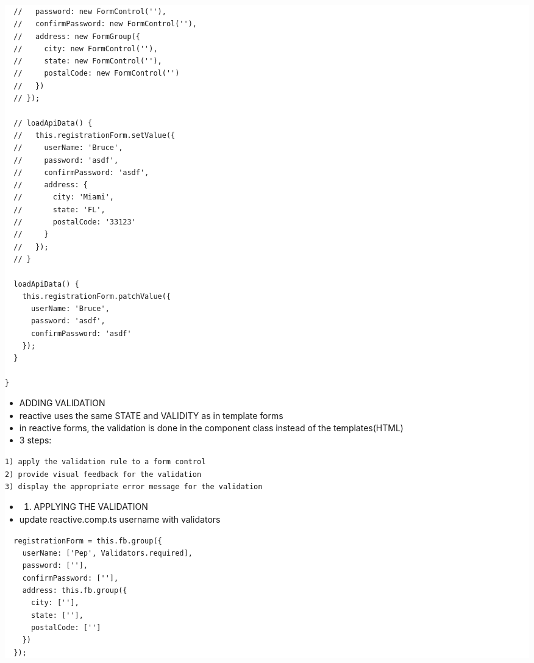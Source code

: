 ```
  //   password: new FormControl(''),
  //   confirmPassword: new FormControl(''),
  //   address: new FormGroup({
  //     city: new FormControl(''),
  //     state: new FormControl(''),
  //     postalCode: new FormControl('')
  //   })
  // });

  // loadApiData() {
  //   this.registrationForm.setValue({
  //     userName: 'Bruce',
  //     password: 'asdf',
  //     confirmPassword: 'asdf',
  //     address: {
  //       city: 'Miami',
  //       state: 'FL',
  //       postalCode: '33123'
  //     }
  //   });
  // }

  loadApiData() {
    this.registrationForm.patchValue({
      userName: 'Bruce',
      password: 'asdf',
      confirmPassword: 'asdf'
    });
  }

}
```

- ADDING VALIDATION
- reactive uses the same STATE and VALIDITY as in template forms
- in reactive forms, the validation is done in the component class instead of the templates(HTML)
- 3 steps:

```
1) apply the validation rule to a form control
2) provide visual feedback for the validation
3) display the appropriate error message for the validation
```

- 1) APPLYING THE VALIDATION
- update reactive.comp.ts username with validators

```
  registrationForm = this.fb.group({
    userName: ['Pep', Validators.required],
    password: [''],
    confirmPassword: [''],
    address: this.fb.group({
      city: [''],
      state: [''],
      postalCode: ['']
    })
  });
```
